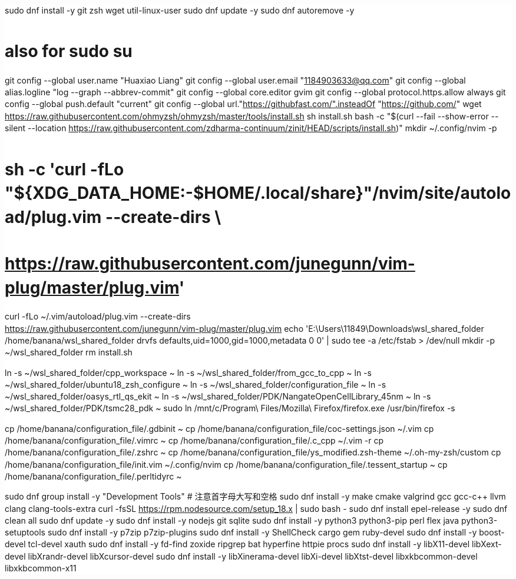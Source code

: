sudo dnf install -y git zsh wget util-linux-user
sudo dnf update -y
sudo dnf autoremove -y
# also for sudo su
git config --global user.name "Huaxiao Liang"
git config --global user.email "1184903633@qq.com"
git config --global alias.logline "log --graph --abbrev-commit"
git config --global core.editor gvim
git config --global protocol.https.allow always
git config --global push.default "current"
git config --global url."https://githubfast.com/".insteadOf "https://github.com/"
wget https://raw.githubusercontent.com/ohmyzsh/ohmyzsh/master/tools/install.sh
sh install.sh
bash -c "$(curl --fail --show-error --silent --location https://raw.githubusercontent.com/zdharma-continuum/zinit/HEAD/scripts/install.sh)"
mkdir ~/.config/nvim -p
# sh -c 'curl -fLo "${XDG_DATA_HOME:-$HOME/.local/share}"/nvim/site/autoload/plug.vim --create-dirs \
#        https://raw.githubusercontent.com/junegunn/vim-plug/master/plug.vim'
curl -fLo ~/.vim/autoload/plug.vim --create-dirs \
    https://raw.githubusercontent.com/junegunn/vim-plug/master/plug.vim
echo 'E:\\Users\11849\Downloads\wsl_shared_folder /home/banana/wsl_shared_folder drvfs defaults,uid=1000,gid=1000,metadata 0 0' | sudo tee -a /etc/fstab > /dev/null
mkdir -p ~/wsl_shared_folder
rm install.sh

ln -s ~/wsl_shared_folder/cpp_workspace ~
ln -s ~/wsl_shared_folder/from_gcc_to_cpp ~
ln -s ~/wsl_shared_folder/ubuntu18_zsh_configure ~
ln -s ~/wsl_shared_folder/configuration_file ~
ln -s ~/wsl_shared_folder/oasys_rtl_qs_ekit ~
ln -s ~/wsl_shared_folder/PDK/NangateOpenCellLibrary_45nm ~
ln -s ~/wsl_shared_folder/PDK/tsmc28_pdk ~
sudo ln /mnt/c/Program\ Files/Mozilla\ Firefox/firefox.exe /usr/bin/firefox -s

cp /home/banana/configuration_file/.gdbinit ~
cp /home/banana/configuration_file/coc-settings.json ~/.vim
cp /home/banana/configuration_file/.vimrc ~
cp /home/banana/configuration_file/.c_cpp ~/.vim -r
cp /home/banana/configuration_file/.zshrc ~
cp /home/banana/configuration_file/ys_modified.zsh-theme ~/.oh-my-zsh/custom
cp /home/banana/configuration_file/init.vim ~/.config/nvim
cp /home/banana/configuration_file/.tessent_startup ~
cp /home/banana/configuration_file/.perltidyrc ~

sudo dnf group install -y "Development Tools"  # 注意首字母大写和空格
sudo dnf install -y make cmake valgrind gcc gcc-c++ llvm clang clang-tools-extra
curl -fsSL https://rpm.nodesource.com/setup_18.x | sudo bash -
sudo dnf install epel-release -y
sudo dnf clean all
sudo dnf update -y
sudo dnf install -y nodejs git sqlite
sudo dnf install -y python3 python3-pip perl flex java python3-setuptools
sudo dnf install -y p7zip p7zip-plugins
sudo dnf install -y ShellCheck cargo gem ruby-devel
sudo dnf install -y boost-devel tcl-devel xauth
sudo dnf install -y fd-find zoxide ripgrep bat hyperfine httpie procs
sudo dnf install -y libX11-devel libXext-devel libXrandr-devel libXcursor-devel
sudo dnf install -y libXinerama-devel libXi-devel libXtst-devel libxkbcommon-devel libxkbcommon-x11